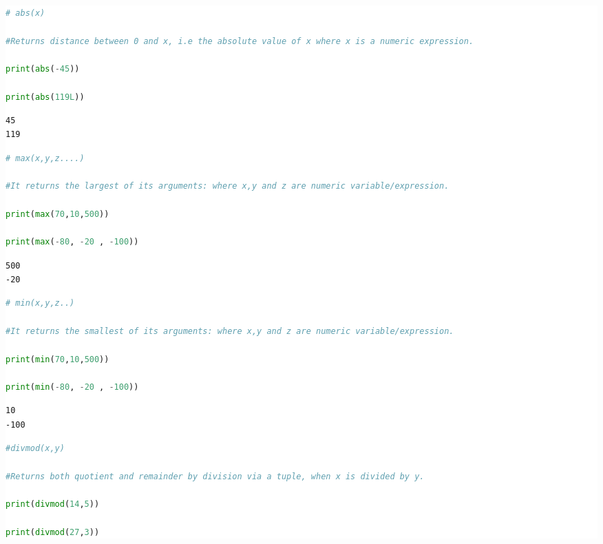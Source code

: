 


```python
# abs(x)

#Returns distance between 0 and x, i.e the absolute value of x where x is a numeric expression.

print(abs(-45))

print(abs(119L))


```

    45
    119



```python
# max(x,y,z....)

#It returns the largest of its arguments: where x,y and z are numeric variable/expression.

print(max(70,10,500))

print(max(-80, -20 , -100))


```

    500
    -20



```python
# min(x,y,z..)

#It returns the smallest of its arguments: where x,y and z are numeric variable/expression.

print(min(70,10,500))

print(min(-80, -20 , -100))


```

    10
    -100



```python
#divmod(x,y)

#Returns both quotient and remainder by division via a tuple, when x is divided by y.

print(divmod(14,5))

print(divmod(27,3))


```
